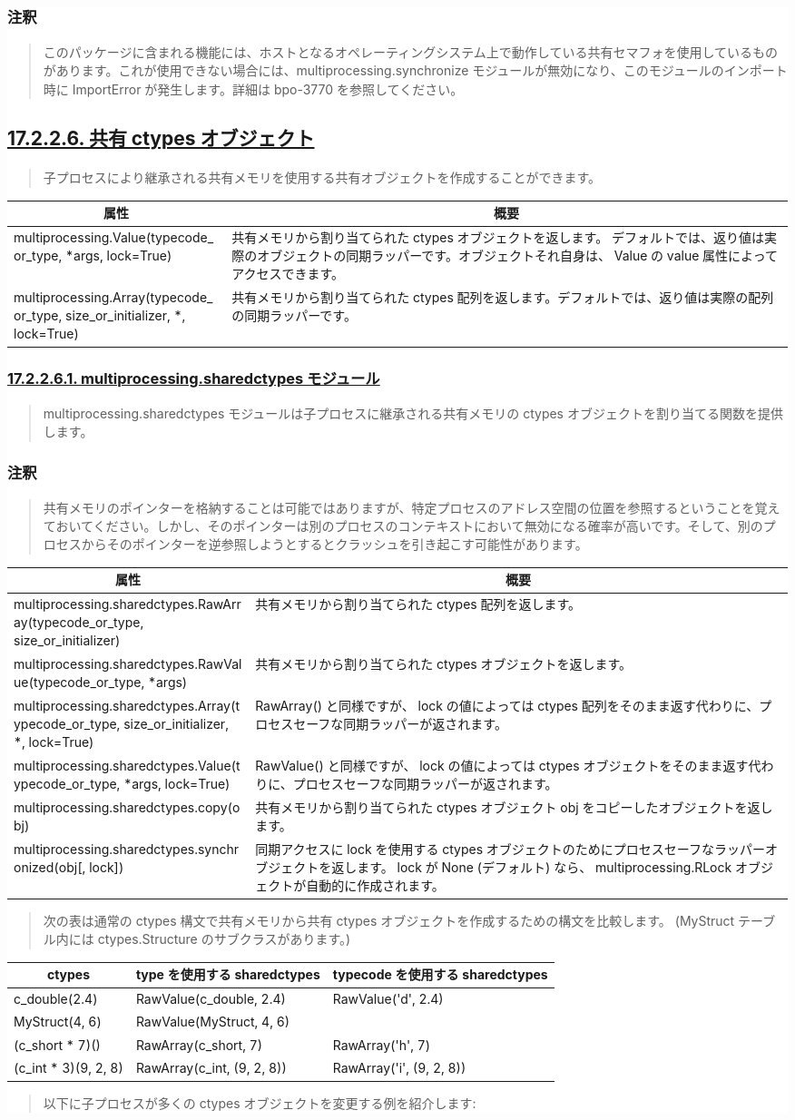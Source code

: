 ### 注釈

> このパッケージに含まれる機能には、ホストとなるオペレーティングシステム上で動作している共有セマフォを使用しているものがあります。これが使用できない場合には、multiprocessing.synchronize モジュールが無効になり、このモジュールのインポート時に ImportError が発生します。詳細は bpo-3770 を参照してください。 

## [17.2.2.6. 共有 ctypes オブジェクト](https://docs.python.jp/3/library/multiprocessing.html#shared-ctypes-objects)

> 子プロセスにより継承される共有メモリを使用する共有オブジェクトを作成することができます。

属性|概要
----|----
multiprocessing.Value(typecode_or_type, *args, lock=True)|共有メモリから割り当てられた ctypes オブジェクトを返します。 デフォルトでは、返り値は実際のオブジェクトの同期ラッパーです。オブジェクトそれ自身は、 Value の value 属性によってアクセスできます。
multiprocessing.Array(typecode_or_type, size_or_initializer, *, lock=True)|共有メモリから割り当てられた ctypes 配列を返します。デフォルトでは、返り値は実際の配列の同期ラッパーです。

### [17.2.2.6.1. multiprocessing.sharedctypes モジュール](https://docs.python.jp/3/library/multiprocessing.html#module-multiprocessing.sharedctypes)

> multiprocessing.sharedctypes モジュールは子プロセスに継承される共有メモリの ctypes オブジェクトを割り当てる関数を提供します。

### 注釈

> 共有メモリのポインターを格納することは可能ではありますが、特定プロセスのアドレス空間の位置を参照するということを覚えておいてください。しかし、そのポインターは別のプロセスのコンテキストにおいて無効になる確率が高いです。そして、別のプロセスからそのポインターを逆参照しようとするとクラッシュを引き起こす可能性があります。

属性|概要
----|----
multiprocessing.sharedctypes.RawArray(typecode_or_type, size_or_initializer)|共有メモリから割り当てられた ctypes 配列を返します。
multiprocessing.sharedctypes.RawValue(typecode_or_type, *args)|共有メモリから割り当てられた ctypes オブジェクトを返します。
multiprocessing.sharedctypes.Array(typecode_or_type, size_or_initializer, *, lock=True)|RawArray() と同様ですが、 lock の値によっては ctypes 配列をそのまま返す代わりに、プロセスセーフな同期ラッパーが返されます。
multiprocessing.sharedctypes.Value(typecode_or_type, *args, lock=True)|RawValue() と同様ですが、 lock の値によっては ctypes オブジェクトをそのまま返す代わりに、プロセスセーフな同期ラッパーが返されます。
multiprocessing.sharedctypes.copy(obj)|共有メモリから割り当てられた ctypes オブジェクト obj をコピーしたオブジェクトを返します。
multiprocessing.sharedctypes.synchronized(obj[, lock])|同期アクセスに lock を使用する ctypes オブジェクトのためにプロセスセーフなラッパーオブジェクトを返します。 lock が None (デフォルト) なら、 multiprocessing.RLock オブジェクトが自動的に作成されます。

> 次の表は通常の ctypes 構文で共有メモリから共有 ctypes オブジェクトを作成するための構文を比較します。 (MyStruct テーブル内には ctypes.Structure のサブクラスがあります。)

ctypes|type を使用する sharedctypes|typecode を使用する sharedctypes
------|----------------------------|--------------------------------
c_double(2.4)|RawValue(c_double, 2.4)|RawValue('d', 2.4)
MyStruct(4, 6)|RawValue(MyStruct, 4, 6)| 
(c_short * 7)()|RawArray(c_short, 7)|RawArray('h', 7)
(c_int * 3)(9, 2, 8)|RawArray(c_int, (9, 2, 8))|RawArray('i', (9, 2, 8))

> 以下に子プロセスが多くの ctypes オブジェクトを変更する例を紹介します:

